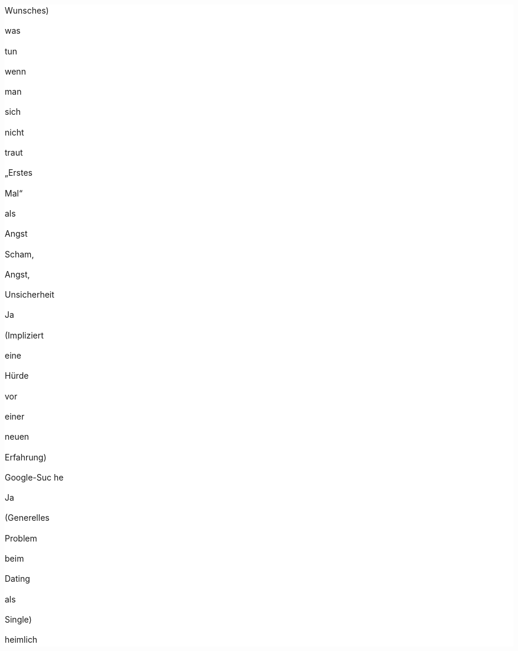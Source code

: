 Wunsches)

was

tun

wenn

man

sich

nicht

traut

„Erstes

Mal“

als

Angst

Scham,

Angst,

Unsicherheit

Ja

(Impliziert

eine

Hürde

vor

einer

neuen

Erfahrung)

Google-Suc
he

Ja

(Generelles

Problem

beim

Dating

als

Single)

heimlich
